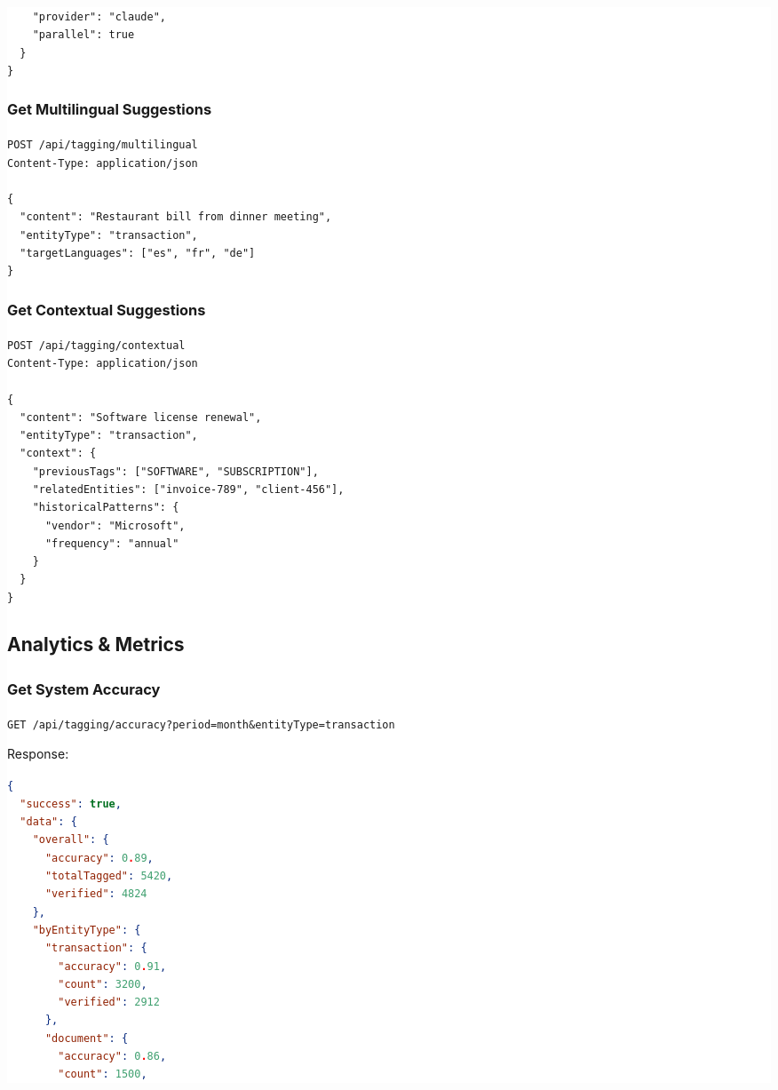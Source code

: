 ```http
    "provider": "claude",
    "parallel": true
  }
}
```

### Get Multilingual Suggestions
```http
POST /api/tagging/multilingual
Content-Type: application/json

{
  "content": "Restaurant bill from dinner meeting",
  "entityType": "transaction",
  "targetLanguages": ["es", "fr", "de"]
}
```

### Get Contextual Suggestions
```http
POST /api/tagging/contextual
Content-Type: application/json

{
  "content": "Software license renewal",
  "entityType": "transaction",
  "context": {
    "previousTags": ["SOFTWARE", "SUBSCRIPTION"],
    "relatedEntities": ["invoice-789", "client-456"],
    "historicalPatterns": {
      "vendor": "Microsoft",
      "frequency": "annual"
    }
  }
}
```

## Analytics & Metrics

### Get System Accuracy
```http
GET /api/tagging/accuracy?period=month&entityType=transaction
```

Response:
```json
{
  "success": true,
  "data": {
    "overall": {
      "accuracy": 0.89,
      "totalTagged": 5420,
      "verified": 4824
    },
    "byEntityType": {
      "transaction": {
        "accuracy": 0.91,
        "count": 3200,
        "verified": 2912
      },
      "document": {
        "accuracy": 0.86,
        "count": 1500,
```